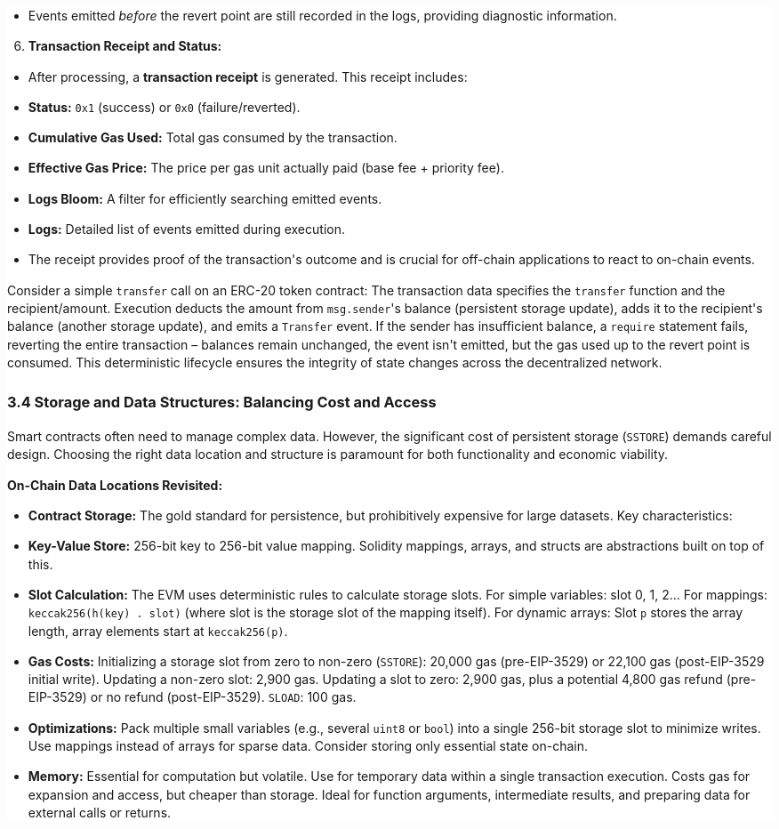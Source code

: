 *   Events emitted *before* the revert point are still recorded in the logs, providing diagnostic information.

6.  **Transaction Receipt and Status:**

*   After processing, a **transaction receipt** is generated. This receipt includes:

*   **Status:** `0x1` (success) or `0x0` (failure/reverted).

*   **Cumulative Gas Used:** Total gas consumed by the transaction.

*   **Effective Gas Price:** The price per gas unit actually paid (base fee + priority fee).

*   **Logs Bloom:** A filter for efficiently searching emitted events.

*   **Logs:** Detailed list of events emitted during execution.

*   The receipt provides proof of the transaction's outcome and is crucial for off-chain applications to react to on-chain events.

Consider a simple `transfer` call on an ERC-20 token contract: The transaction data specifies the `transfer` function and the recipient/amount. Execution deducts the amount from `msg.sender`'s balance (persistent storage update), adds it to the recipient's balance (another storage update), and emits a `Transfer` event. If the sender has insufficient balance, a `require` statement fails, reverting the entire transaction – balances remain unchanged, the event isn't emitted, but the gas used up to the revert point is consumed. This deterministic lifecycle ensures the integrity of state changes across the decentralized network.

### 3.4 Storage and Data Structures: Balancing Cost and Access

Smart contracts often need to manage complex data. However, the significant cost of persistent storage (`SSTORE`) demands careful design. Choosing the right data location and structure is paramount for both functionality and economic viability.

**On-Chain Data Locations Revisited:**

*   **Contract Storage:** The gold standard for persistence, but prohibitively expensive for large datasets. Key characteristics:

*   **Key-Value Store:** 256-bit key to 256-bit value mapping. Solidity mappings, arrays, and structs are abstractions built on top of this.

*   **Slot Calculation:** The EVM uses deterministic rules to calculate storage slots. For simple variables: slot 0, 1, 2... For mappings: `keccak256(h(key) . slot)` (where slot is the storage slot of the mapping itself). For dynamic arrays: Slot `p` stores the array length, array elements start at `keccak256(p)`.

*   **Gas Costs:** Initializing a storage slot from zero to non-zero (`SSTORE`): 20,000 gas (pre-EIP-3529) or 22,100 gas (post-EIP-3529 initial write). Updating a non-zero slot: 2,900 gas. Updating a slot to zero: 2,900 gas, plus a potential 4,800 gas refund (pre-EIP-3529) or no refund (post-EIP-3529). `SLOAD`: 100 gas.

*   **Optimizations:** Pack multiple small variables (e.g., several `uint8` or `bool`) into a single 256-bit storage slot to minimize writes. Use mappings instead of arrays for sparse data. Consider storing only essential state on-chain.

*   **Memory:** Essential for computation but volatile. Use for temporary data within a single transaction execution. Costs gas for expansion and access, but cheaper than storage. Ideal for function arguments, intermediate results, and preparing data for external calls or returns.
